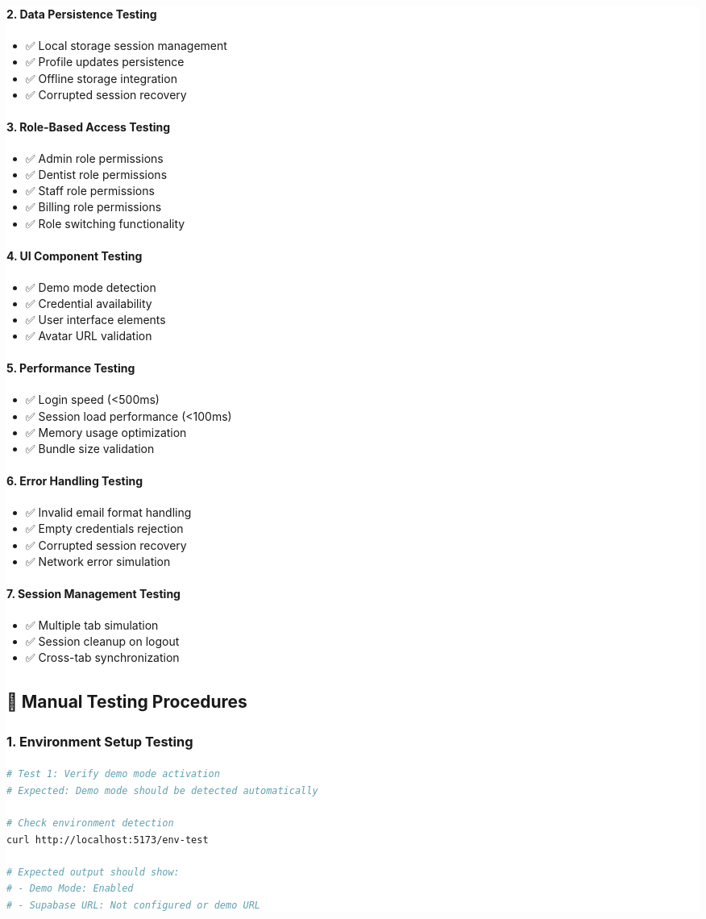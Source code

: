 #### **2. Data Persistence Testing**
- ✅ Local storage session management
- ✅ Profile updates persistence
- ✅ Offline storage integration
- ✅ Corrupted session recovery

#### **3. Role-Based Access Testing**
- ✅ Admin role permissions
- ✅ Dentist role permissions
- ✅ Staff role permissions
- ✅ Billing role permissions
- ✅ Role switching functionality

#### **4. UI Component Testing**
- ✅ Demo mode detection
- ✅ Credential availability
- ✅ User interface elements
- ✅ Avatar URL validation

#### **5. Performance Testing**
- ✅ Login speed (<500ms)
- ✅ Session load performance (<100ms)
- ✅ Memory usage optimization
- ✅ Bundle size validation

#### **6. Error Handling Testing**
- ✅ Invalid email format handling
- ✅ Empty credentials rejection
- ✅ Corrupted session recovery
- ✅ Network error simulation

#### **7. Session Management Testing**
- ✅ Multiple tab simulation
- ✅ Session cleanup on logout
- ✅ Cross-tab synchronization

## 🔧 Manual Testing Procedures

### 1. Environment Setup Testing

```bash
# Test 1: Verify demo mode activation
# Expected: Demo mode should be detected automatically

# Check environment detection
curl http://localhost:5173/env-test

# Expected output should show:
# - Demo Mode: Enabled
# - Supabase URL: Not configured or demo URL
```
